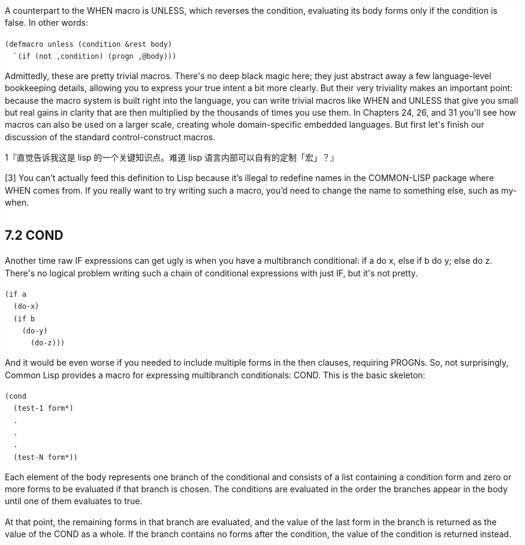 A counterpart to the WHEN macro is UNLESS, which reverses the condition, evaluating its body forms only if the condition is false. In other words:

```
(defmacro unless (condition &rest body) 
  `(if (not ,condition) (progn ,@body)))
```

Admittedly, these are pretty trivial macros. There's no deep black magic here; they just abstract away a few language-level bookkeeping details, allowing you to express your true intent a bit more clearly. But their very triviality makes an important point: because the macro system is built right into the language, you can write trivial macros like WHEN and UNLESS that give you small but real gains in clarity that are then multiplied by the thousands of times you use them. In Chapters 24, 26, and 31 you'll see how macros can also be used on a larger scale, creating whole domain-specific embedded languages. But first let's finish our discussion of the standard control-construct macros.

1『直觉告诉我这是 lisp 的一个关键知识点。难道 lisp 语言内部可以自有的定制「宏」？』

[3] You can’t actually feed this definition to Lisp because it’s illegal to redefine names in the COMMON-LISP package where WHEN comes from. If you really want to try writing such a macro, you’d need to change the name to something else, such as my-when.

## 7.2 COND

Another time raw IF expressions can get ugly is when you have a multibranch conditional: if a do x, else if b do y; else do z. There's no logical problem writing such a chain of conditional expressions with just IF, but it's not pretty.

```
(if a 
  (do-x) 
  (if b 
    (do-y) 
      (do-z)))
```
And it would be even worse if you needed to include multiple forms in the then clauses, requiring PROGNs. So, not surprisingly, Common Lisp provides a macro for expressing multibranch conditionals: COND. This is the basic skeleton:

```
(cond 
  (test-1 form*) 
  .
  .
  . 
  (test-N form*))
```

Each element of the body represents one branch of the conditional and consists of a list containing a condition form and zero or more forms to be evaluated if that branch is chosen. The conditions are evaluated in the order the branches appear in the body until one of them evaluates to true. 

At that point, the remaining forms in that branch are evaluated, and the value of the last form in the branch is returned as the value of the COND as a whole. If the branch contains no forms after the condition, the value of the condition is returned instead. 
